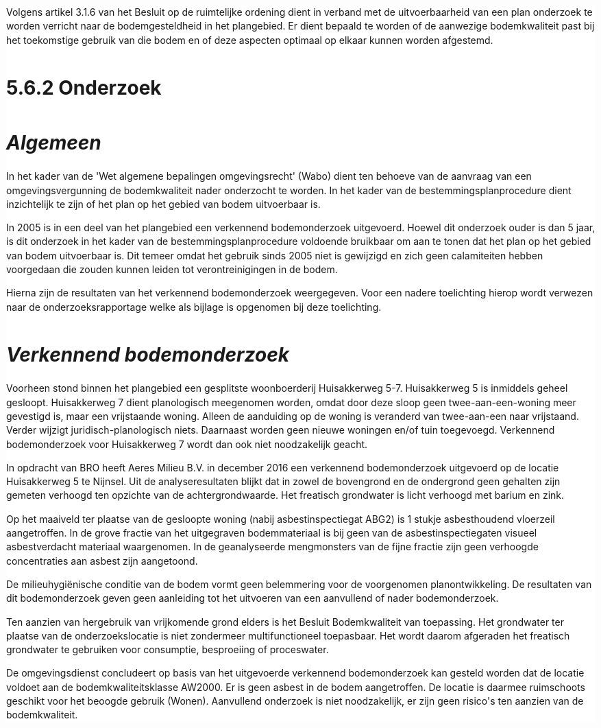 Volgens artikel 3.1.6 van het Besluit op de ruimtelijke ordening dient in verband met de uitvoerbaarheid van een plan onderzoek te worden verricht naar de bodemgesteldheid in het plangebied. Er dient bepaald te worden of de aanwezige bodemkwaliteit past bij het toekomstige gebruik van die bodem en of deze aspecten optimaal op elkaar kunnen worden afgestemd.

# **5.6.2 Onderzoek**

# *Algemeen*

In het kader van de 'Wet algemene bepalingen omgevingsrecht' (Wabo) dient ten behoeve van de aanvraag van een omgevingsvergunning de bodemkwaliteit nader onderzocht te worden. In het kader van de bestemmingsplanprocedure dient inzichtelijk te zijn of het plan op het gebied van bodem uitvoerbaar is.

In 2005 is in een deel van het plangebied een verkennend bodemonderzoek uitgevoerd. Hoewel dit onderzoek ouder is dan 5 jaar, is dit onderzoek in het kader van de bestemmingsplanprocedure voldoende bruikbaar om aan te tonen dat het plan op het gebied van bodem uitvoerbaar is. Dit temeer omdat het gebruik sinds 2005 niet is gewijzigd en zich geen calamiteiten hebben voorgedaan die zouden kunnen leiden tot verontreinigingen in de bodem.

Hierna zijn de resultaten van het verkennend bodemonderzoek weergegeven. Voor een nadere toelichting hierop wordt verwezen naar de onderzoeksrapportage welke als bijlage is opgenomen bij deze toelichting.

# *Verkennend bodemonderzoek*

Voorheen stond binnen het plangebied een gesplitste woonboerderij Huisakkerweg 5-7. Huisakkerweg 5 is inmiddels geheel gesloopt. Huisakkerweg 7 dient planologisch meegenomen worden, omdat door deze sloop geen twee-aan-een-woning meer gevestigd is, maar een vrijstaande woning. Alleen de aanduiding op de woning is veranderd van twee-aan-een naar vrijstaand. Verder wijzigt juridisch-planologisch niets. Daarnaast worden geen nieuwe woningen en/of tuin toegevoegd. Verkennend bodemonderzoek voor Huisakkerweg 7 wordt dan ook niet noodzakelijk geacht.

In opdracht van BRO heeft Aeres Milieu B.V. in december 2016 een verkennend bodemonderzoek uitgevoerd op de locatie Huisakkerweg 5 te Nijnsel. Uit de analyseresultaten blijkt dat in zowel de bovengrond en de ondergrond geen gehalten zijn gemeten verhoogd ten opzichte van de achtergrondwaarde. Het freatisch grondwater is licht verhoogd met barium en zink.

Op het maaiveld ter plaatse van de gesloopte woning (nabij asbestinspectiegat ABG2) is 1 stukje asbesthoudend vloerzeil aangetroffen. In de grove fractie van het uitgegraven bodemmateriaal is bij geen van de asbestinspectiegaten visueel asbestverdacht materiaal waargenomen. In de geanalyseerde mengmonsters van de fijne fractie zijn geen verhoogde concentraties aan asbest zijn aangetoond.

De milieuhygiënische conditie van de bodem vormt geen belemmering voor de voorgenomen planontwikkeling. De resultaten van dit bodemonderzoek geven geen aanleiding tot het uitvoeren van een aanvullend of nader bodemonderzoek.

Ten aanzien van hergebruik van vrijkomende grond elders is het Besluit Bodemkwaliteit van toepassing. Het grondwater ter plaatse van de onderzoekslocatie is niet zondermeer multifunctioneel toepasbaar. Het wordt daarom afgeraden het freatisch grondwater te gebruiken voor consumptie, besproeiing of proceswater.

De omgevingsdienst concludeert op basis van het uitgevoerde verkennend bodemonderzoek kan gesteld worden dat de locatie voldoet aan de bodemkwaliteitsklasse AW2000. Er is geen asbest in de bodem aangetroffen. De locatie is daarmee ruimschoots geschikt voor het beoogde gebruik (Wonen). Aanvullend onderzoek is niet noodzakelijk, er zijn geen risico's ten aanzien van de bodemkwaliteit.
